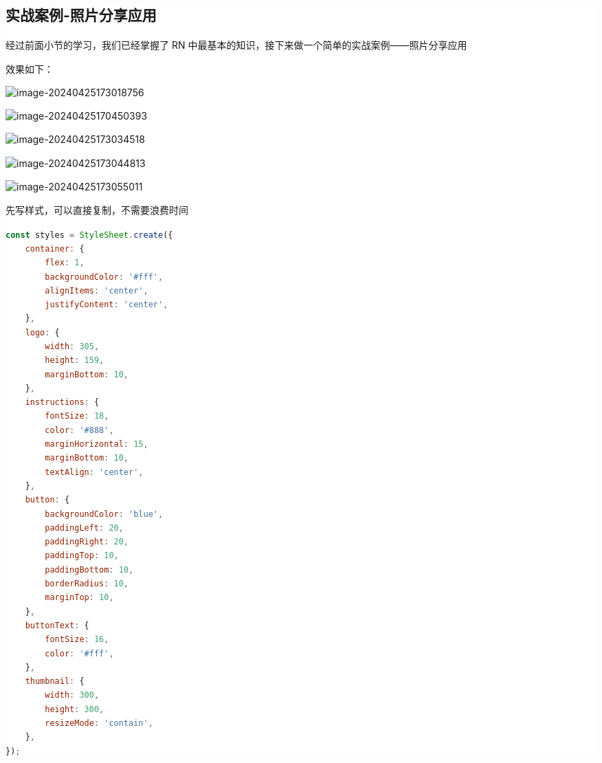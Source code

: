 ## 实战案例-照片分享应用

经过前面小节的学习，我们已经掌握了 RN 中最基本的知识，接下来做一个简单的实战案例——照片分享应用

效果如下：

![image-20240425173018756](https://chen-1320883525.cos.ap-chengdu.myqcloud.com/img/image-20240425173018756.png)

![image-20240425170450393](https://chen-1320883525.cos.ap-chengdu.myqcloud.com/img/image-20240425170450393.png)

![image-20240425173034518](https://chen-1320883525.cos.ap-chengdu.myqcloud.com/img/image-20240425173034518.png)

![image-20240425173044813](https://chen-1320883525.cos.ap-chengdu.myqcloud.com/img/image-20240425173044813.png)

![image-20240425173055011](https://chen-1320883525.cos.ap-chengdu.myqcloud.com/img/image-20240425173055011.png)

先写样式，可以直接复制，不需要浪费时间

```jsx
const styles = StyleSheet.create({
	container: {
		flex: 1,
		backgroundColor: '#fff',
		alignItems: 'center',
		justifyContent: 'center',
	},
	logo: {
		width: 305,
		height: 159,
		marginBottom: 10,
	},
	instructions: {
		fontSize: 18,
		color: '#888',
		marginHorizontal: 15,
		marginBottom: 10,
		textAlign: 'center',
	},
	button: {
		backgroundColor: 'blue',
		paddingLeft: 20,
		paddingRight: 20,
		paddingTop: 10,
		paddingBottom: 10,
		borderRadius: 10,
		marginTop: 10,
	},
	buttonText: {
		fontSize: 16,
		color: '#fff',
	},
	thumbnail: {
		width: 300,
		height: 300,
		resizeMode: 'contain',
	},
});
```

